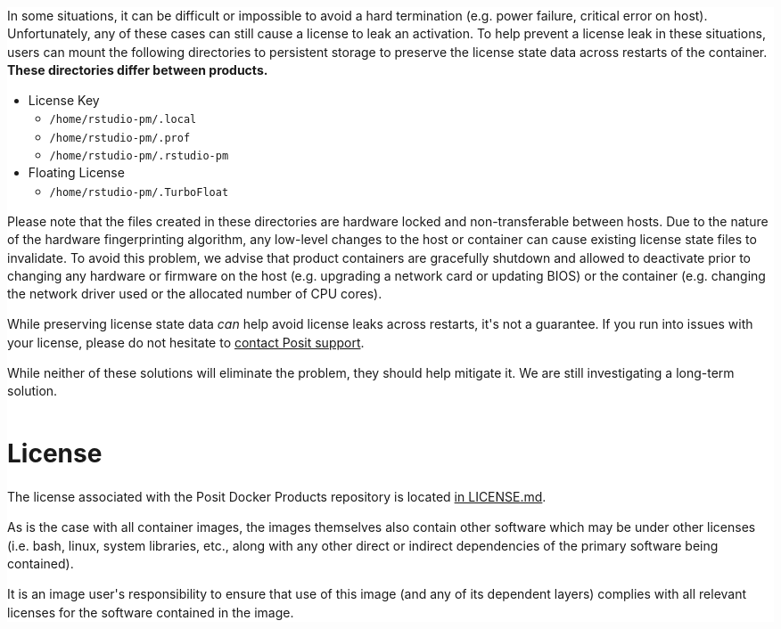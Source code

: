 In some situations, it can be difficult or impossible to avoid a hard termination (e.g. power failure,
critical error on host). Unfortunately, any of these cases can still cause a license to leak an activation. To help
prevent a license leak in these situations, users can mount the following directories to persistent storage to preserve
the license state data across restarts of the container. **These directories differ between products.**

* License Key
  * `/home/rstudio-pm/.local`
  * `/home/rstudio-pm/.prof`
  * `/home/rstudio-pm/.rstudio-pm`
* Floating License
  * `/home/rstudio-pm/.TurboFloat`

Please note that the files created in these directories are hardware locked and non-transferable between hosts. Due to
the nature of the hardware fingerprinting algorithm, any low-level changes to the host or container can cause existing
license state files to invalidate. To avoid this problem, we advise that product containers are gracefully shutdown
and allowed to deactivate prior to changing any hardware or firmware on the host (e.g. upgrading a network card or
updating BIOS) or the container (e.g. changing the network driver used or the allocated number of CPU cores).

While preserving license state data *can* help avoid license leaks across restarts, it's not a guarantee. If you run
into issues with your license, please do not hesitate to [contact Posit support](https://support.posit.co/hc/en-us).

While neither of these solutions will eliminate the problem, they should help mitigate it. We are still investigating a
long-term solution.

# License

The license associated with the Posit Docker Products repository is located
[in LICENSE.md](https://github.com/rstudio/rstudio-docker-products/blob/main/LICENSE.md).

As is the case with all container images, the images themselves also contain other software which may be under other
licenses (i.e. bash, linux, system libraries, etc., along with any other direct or indirect dependencies of the primary
software being contained).

It is an image user's responsibility to ensure that use of this image (and any of its dependent layers) complies with
all relevant licenses for the software contained in the image.
